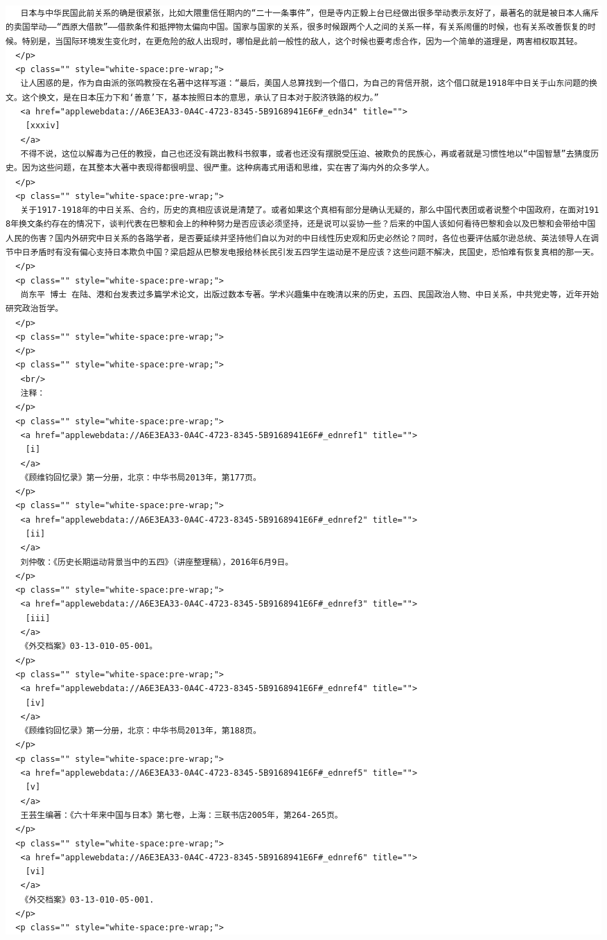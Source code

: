        日本与中华民国此前关系的确是很紧张，比如大隈重信任期内的“二十一条事件”，但是寺内正毅上台已经做出很多举动表示友好了，最著名的就是被日本人痛斥的卖国举动——“西原大借款”——借款条件和抵押物太偏向中国。国家与国家的关系，很多时候跟两个人之间的关系一样，有关系闹僵的时候，也有关系改善恢复的时候。特别是，当国际环境发生变化时，在更危险的敌人出现时，哪怕是此前一般性的敌人，这个时候也要考虑合作，因为一个简单的道理是，两害相权取其轻。
      </p>
      <p class="" style="white-space:pre-wrap;">
       让人困惑的是，作为自由派的张鸣教授在名著中这样写道：“最后，美国人总算找到一个借口，为自己的背信开脱，这个借口就是1918年中日关于山东问题的换文。这个换文，是在日本压力下和‘善意’下，基本按照日本的意思，承认了日本对于胶济铁路的权力。”
       <a href="applewebdata://A6E3EA33-0A4C-4723-8345-5B9168941E6F#_edn34" title="">
        [xxxiv]
       </a>
       不得不说，这位以解毒为己任的教授，自己也还没有跳出教科书叙事，或者也还没有摆脱受压迫、被欺负的民族心，再或者就是习惯性地以“中国智慧”去猜度历史。因为这些问题，在其整本大著中表现得都很明显、很严重。这种病毒式用语和思维，实在害了海内外的众多学人。
      </p>
      <p class="" style="white-space:pre-wrap;">
       关于1917-1918年的中日关系、合约，历史的真相应该说是清楚了。或者如果这个真相有部分是确认无疑的，那么中国代表团或者说整个中国政府，在面对1918年换文条约存在的情况下，谈判代表在巴黎和会上的种种努力是否应该必须坚持，还是说可以妥协一些？后来的中国人该如何看待巴黎和会以及巴黎和会带给中国人民的伤害？国内外研究中日关系的各路学者，是否要延续并坚持他们自以为对的中日线性历史观和历史必然论？同时，各位也要评估威尔逊总统、英法领导人在调节中日矛盾时有没有偏心支持日本欺负中国？梁启超从巴黎发电报给林长民引发五四学生运动是不是应该？这些问题不解决，民国史，恐怕难有恢复真相的那一天。
      </p>
      <p class="" style="white-space:pre-wrap;">
       尚东平 博士 在陆、港和台发表过多篇学术论文，出版过数本专著。学术兴趣集中在晚清以来的历史，五四、民国政治人物、中日关系，中共党史等，近年开始研究政治哲学。
      </p>
      <p class="" style="white-space:pre-wrap;">
      </p>
      <p class="" style="white-space:pre-wrap;">
       <br/>
       注释：
      </p>
      <p class="" style="white-space:pre-wrap;">
       <a href="applewebdata://A6E3EA33-0A4C-4723-8345-5B9168941E6F#_ednref1" title="">
        [i]
       </a>
       《顾维钧回忆录》第一分册，北京：中华书局2013年，第177页。
      </p>
      <p class="" style="white-space:pre-wrap;">
       <a href="applewebdata://A6E3EA33-0A4C-4723-8345-5B9168941E6F#_ednref2" title="">
        [ii]
       </a>
       刘仲敬：《历史长期运动背景当中的五四》（讲座整理稿），2016年6月9日。
      </p>
      <p class="" style="white-space:pre-wrap;">
       <a href="applewebdata://A6E3EA33-0A4C-4723-8345-5B9168941E6F#_ednref3" title="">
        [iii]
       </a>
       《外交档案》03-13-010-05-001。
      </p>
      <p class="" style="white-space:pre-wrap;">
       <a href="applewebdata://A6E3EA33-0A4C-4723-8345-5B9168941E6F#_ednref4" title="">
        [iv]
       </a>
       《顾维钧回忆录》第一分册，北京：中华书局2013年，第188页。
      </p>
      <p class="" style="white-space:pre-wrap;">
       <a href="applewebdata://A6E3EA33-0A4C-4723-8345-5B9168941E6F#_ednref5" title="">
        [v]
       </a>
       王芸生编著：《六十年来中国与日本》第七卷，上海：三联书店2005年，第264-265页。
      </p>
      <p class="" style="white-space:pre-wrap;">
       <a href="applewebdata://A6E3EA33-0A4C-4723-8345-5B9168941E6F#_ednref6" title="">
        [vi]
       </a>
       《外交档案》03-13-010-05-001.
      </p>
      <p class="" style="white-space:pre-wrap;">